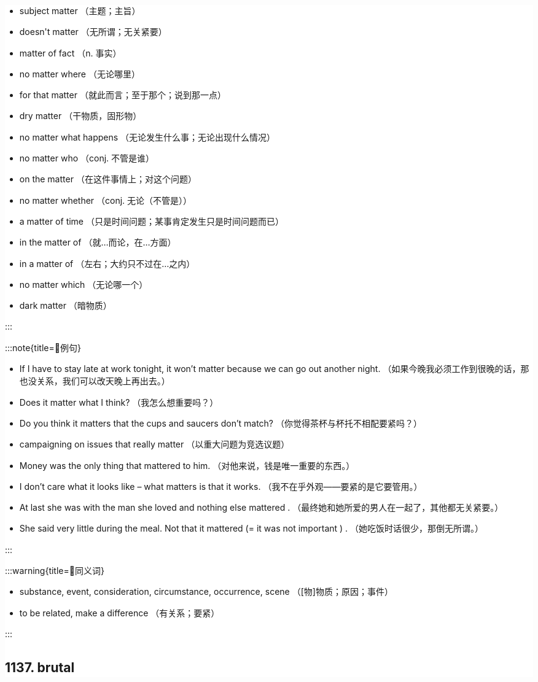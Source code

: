 - subject matter （主题；主旨）

- doesn't matter （无所谓；无关紧要）

- matter of fact （n. 事实）

- no matter where （无论哪里）

- for that matter （就此而言；至于那个；说到那一点）

- dry matter （干物质，固形物）

- no matter what happens （无论发生什么事；无论出现什么情况）

- no matter who （conj. 不管是谁）

- on the matter （在这件事情上；对这个问题）

- no matter whether （conj. 无论（不管是））

- a matter of time （只是时间问题；某事肯定发生只是时间问题而已）

- in the matter of （就…而论，在…方面）

- in a matter of （左右；大约只不过在…之内）

- no matter which （无论哪一个）

- dark matter （暗物质）

:::

:::note{title=🎤例句}

- If I have to stay late at work tonight, it won’t matter because we can go out another night. （如果今晚我必须工作到很晚的话，那也没关系，我们可以改天晚上再出去。）

- Does it matter what I think? （我怎么想重要吗？）

- Do you think it matters that the cups and saucers don’t match? （你觉得茶杯与杯托不相配要紧吗？）

- campaigning on issues that really matter （以重大问题为竞选议题）

- Money was the only thing that mattered to him. （对他来说，钱是唯一重要的东西。）

- I don’t care what it looks like – what matters is that it works. （我不在乎外观——要紧的是它要管用。）

- At last she was with the man she loved and nothing else mattered . （最终她和她所爱的男人在一起了，其他都无关紧要。）

- She said very little during the meal. Not that it mattered (= it was not important ) . （她吃饭时话很少，那倒无所谓。）

:::

:::warning{title=🤔同义词}

- substance, event, consideration, circumstance, occurrence, scene （[物]物质；原因；事件）

- to be related, make a difference （有关系；要紧）

:::


## 1137. brutal
